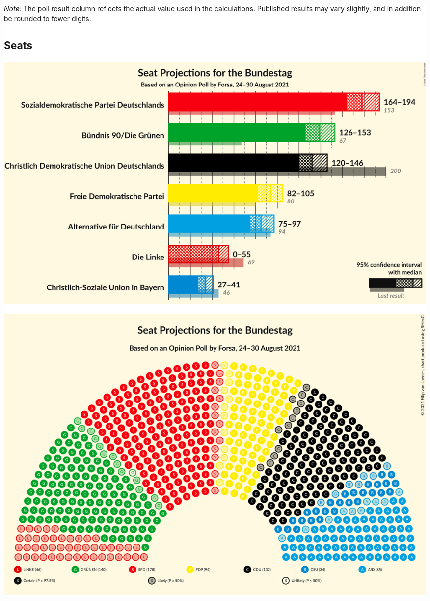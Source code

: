 *Note:* The poll result column reflects the actual value used in the calculations. Published results may vary slightly, and in addition be rounded to fewer digits.

## Seats

![Graph with seats not yet produced](2021-08-30-Forsa-seats.png "Seats")

![Graph with seating plan not yet produced](2021-08-30-Forsa-seating-plan.png "Seating Plan")
